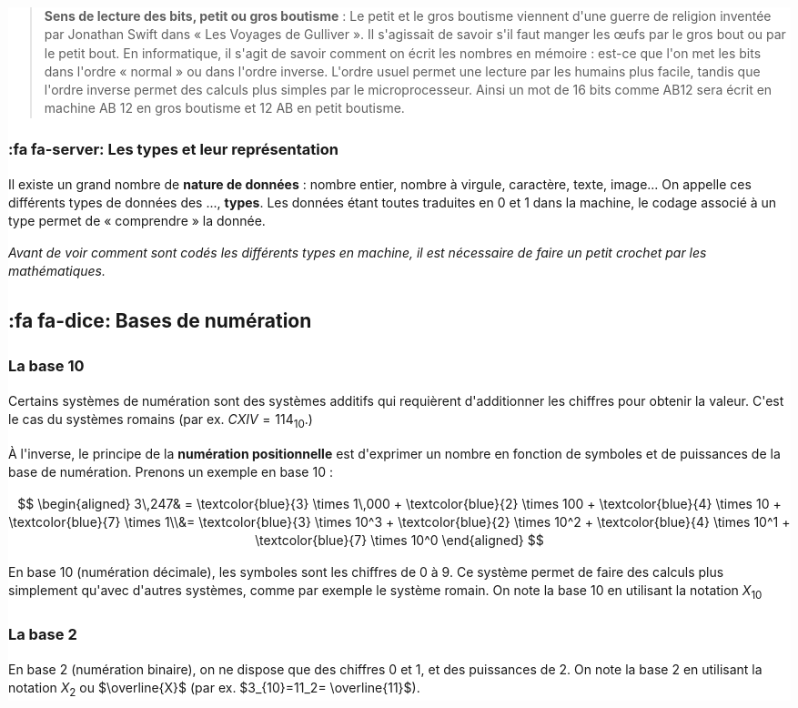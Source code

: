 > **Sens de lecture des bits, petit ou gros boutisme** : Le petit et le gros boutisme viennent d'une guerre de religion inventée par Jonathan Swift dans « Les Voyages de Gulliver ». Il
s'agissait de savoir s'il faut manger les œufs par le gros bout ou par le petit bout.
En informatique, il s'agit de savoir comment on écrit les nombres en
mémoire : est-ce que l'on met les bits dans l'ordre « normal » ou dans
l'ordre inverse. L'ordre usuel permet une lecture par les humains plus
facile, tandis que l'ordre inverse permet des calculs plus simples par
le microprocesseur. Ainsi un mot de 16 bits comme AB12 sera écrit en
machine AB 12 en gros boutisme et 12 AB en petit boutisme. 


### :fa fa-server:  Les types et leur représentation

Il existe un grand nombre de **nature de données** : nombre entier, nombre à
virgule, caractère, texte, image... On appelle ces différents types de
données des ..., **types**. Les données étant toutes traduites en 0 et 1
dans la machine, le codage associé à un type permet de « comprendre » la
donnée. 

*Avant de voir comment sont codés les différents types en
machine, il est nécessaire de faire un petit crochet par les
mathématiques.*

## :fa fa-dice: Bases de numération


###  La base <span class="very_strong">10</span> 

Certains systèmes de numération sont des systèmes additifs qui requièrent d'additionner les chiffres pour obtenir la valeur. C'est le cas du systèmes romains (par ex. $CXIV = 114_{10}$.) 

À l'inverse, le principe de la **numération positionnelle** est d'exprimer un nombre en fonction de symboles et de
puissances de la base de numération. Prenons un
exemple en base 10 :

$$
\begin{aligned}
3\,247& = \textcolor{blue}{3} \times 1\,000 + \textcolor{blue}{2} \times 100 + \textcolor{blue}{4} \times 10 + \textcolor{blue}{7} \times 1\\&=
\textcolor{blue}{3} \times 10^3 + \textcolor{blue}{2} \times 10^2 + \textcolor{blue}{4} \times 10^1 + \textcolor{blue}{7} \times 10^0
\end{aligned}
$$
  
En base 10 (numération décimale), les symboles sont les chiffres de 0 à 9. Ce système permet de faire des calculs plus simplement qu'avec d'autres
systèmes, comme par exemple le système romain. On note la base 10 en utilisant la notation $X_{10}$

###   La base <span class="very_strong">2</span> 

En base 2 (numération binaire), on ne dispose que des chiffres 0 et 1, et des puissances de 2. On note la base 2 en utilisant la notation $X_{2}$ ou $\overline{X}$ (par ex. $3_{10}=11_2=	\overline{11}$).
